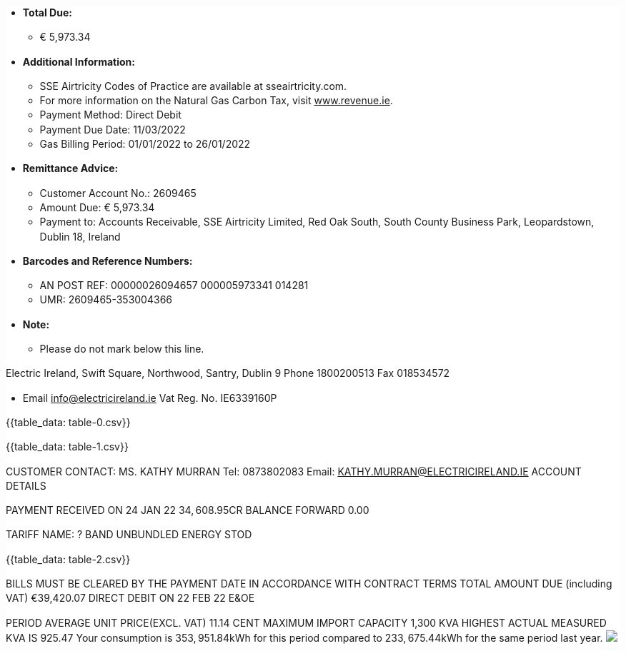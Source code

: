 - **Total Due:**
  - € 5,973.34

- **Additional Information:**
  - SSE Airtricity Codes of Practice are available at sseairtricity.com.
  - For more information on the Natural Gas Carbon Tax, visit www.revenue.ie.
  - Payment Method: Direct Debit
  - Payment Due Date: 11/03/2022
  - Gas Billing Period: 01/01/2022 to 26/01/2022

- **Remittance Advice:**
  - Customer Account No.: 2609465
  - Amount Due: € 5,973.34
  - Payment to: Accounts Receivable, SSE Airtricity Limited, Red Oak South, South County Business Park, Leopardstown, Dublin 18, Ireland

- **Barcodes and Reference Numbers:**
  - AN POST REF: 00000026094657 000005973341 014281
  - UMR: 2609465-353004366

- **Note:**
  - Please do not mark below this line.

Electric Ireland,
Swift Square, Northwood, Santry, Dublin 9
Phone 1800200513 Fax 018534572

- Email info@electricireland.ie Vat Reg. No. IE6339160P

{{table_data: table-0.csv}}


{{table_data: table-1.csv}}

CUSTOMER CONTACT: MS. KATHY MURRAN Tel: 0873802083 Email: KATHY.MURRAN@ELECTRICIRELAND.IE
ACCOUNT DETAILS

PAYMENT RECEIVED ON 24 JAN 22
$34,608.95 \mathrm{CR}$
BALANCE FORWARD
0.00

TARIFF NAME: ? BAND UNBUNDLED ENERGY STOD

{{table_data: table-2.csv}}

BILLS MUST BE CLEARED BY THE PAYMENT DATE IN ACCORDANCE WITH CONTRACT TERMS
TOTAL AMOUNT DUE (including VAT)
€39,420.07
DIRECT DEBIT ON 22 FEB 22
E\&OE

PERIOD AVERAGE UNIT PRICE(EXCL. VAT) 11.14 CENT
MAXIMUM IMPORT CAPACITY 1,300 KVA
HIGHEST ACTUAL MEASURED KVA IS 925.47
Your consumption is $353,951.84 \mathrm{kWh}$ for this period compared to $233,675.44 \mathrm{kWh}$
for the same period last year.
![](images/img-2.jpeg)
